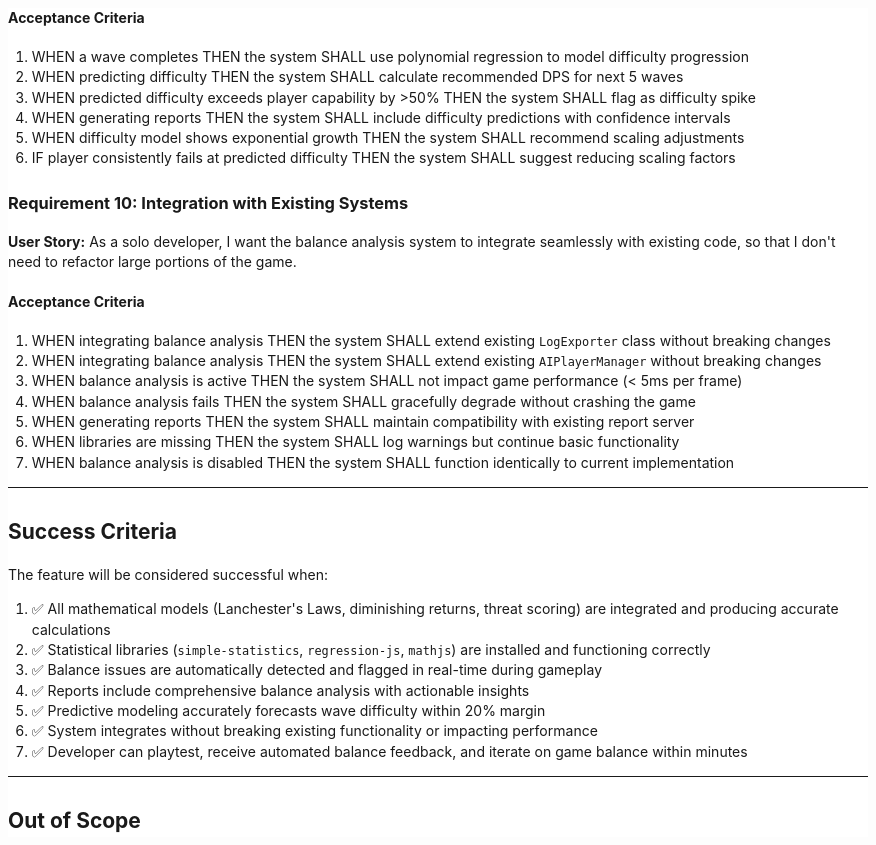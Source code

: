 #### Acceptance Criteria

1. WHEN a wave completes THEN the system SHALL use polynomial regression to model difficulty progression
2. WHEN predicting difficulty THEN the system SHALL calculate recommended DPS for next 5 waves
3. WHEN predicted difficulty exceeds player capability by >50% THEN the system SHALL flag as difficulty spike
4. WHEN generating reports THEN the system SHALL include difficulty predictions with confidence intervals
5. WHEN difficulty model shows exponential growth THEN the system SHALL recommend scaling adjustments
6. IF player consistently fails at predicted difficulty THEN the system SHALL suggest reducing scaling factors

### Requirement 10: Integration with Existing Systems

**User Story:** As a solo developer, I want the balance analysis system to integrate seamlessly with existing code, so that I don't need to refactor large portions of the game.

#### Acceptance Criteria

1. WHEN integrating balance analysis THEN the system SHALL extend existing `LogExporter` class without breaking changes
2. WHEN integrating balance analysis THEN the system SHALL extend existing `AIPlayerManager` without breaking changes
3. WHEN balance analysis is active THEN the system SHALL not impact game performance (< 5ms per frame)
4. WHEN balance analysis fails THEN the system SHALL gracefully degrade without crashing the game
5. WHEN generating reports THEN the system SHALL maintain compatibility with existing report server
6. WHEN libraries are missing THEN the system SHALL log warnings but continue basic functionality
7. WHEN balance analysis is disabled THEN the system SHALL function identically to current implementation

---

## Success Criteria

The feature will be considered successful when:

1. ✅ All mathematical models (Lanchester's Laws, diminishing returns, threat scoring) are integrated and producing accurate calculations
2. ✅ Statistical libraries (`simple-statistics`, `regression-js`, `mathjs`) are installed and functioning correctly
3. ✅ Balance issues are automatically detected and flagged in real-time during gameplay
4. ✅ Reports include comprehensive balance analysis with actionable insights
5. ✅ Predictive modeling accurately forecasts wave difficulty within 20% margin
6. ✅ System integrates without breaking existing functionality or impacting performance
7. ✅ Developer can playtest, receive automated balance feedback, and iterate on game balance within minutes

---

## Out of Scope
